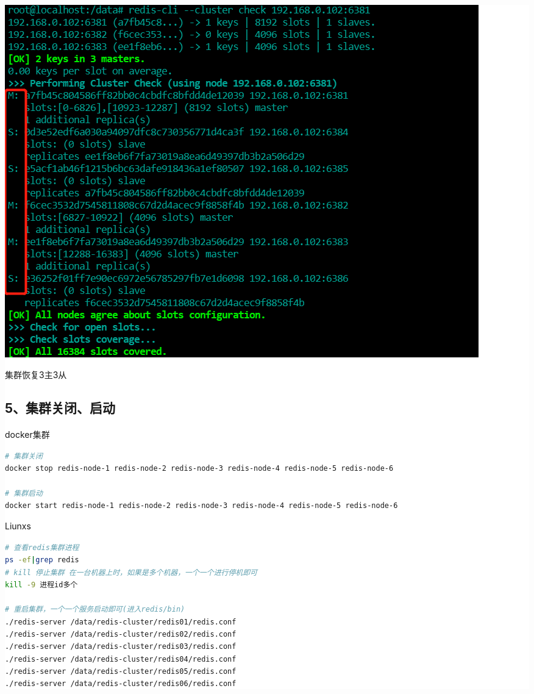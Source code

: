 ![截图](5a8d99003419e59d0f1be7bb6bc1358e.png)

集群恢复3主3从

## 5、集群关闭、启动

docker集群

```sh
# 集群关闭
docker stop redis-node-1 redis-node-2 redis-node-3 redis-node-4 redis-node-5 redis-node-6

# 集群启动
docker start redis-node-1 redis-node-2 redis-node-3 redis-node-4 redis-node-5 redis-node-6
```

Liunxs

```sh
# 查看redis集群进程
ps -ef|grep redis
# kill 停止集群 在一台机器上时，如果是多个机器，一个一个进行停机即可
kill -9 进程id多个

# 重启集群，一个一个服务启动即可(进入redis/bin)
./redis-server /data/redis-cluster/redis01/redis.conf 
./redis-server /data/redis-cluster/redis02/redis.conf 
./redis-server /data/redis-cluster/redis03/redis.conf 
./redis-server /data/redis-cluster/redis04/redis.conf 
./redis-server /data/redis-cluster/redis05/redis.conf 
./redis-server /data/redis-cluster/redis06/redis.conf 
```